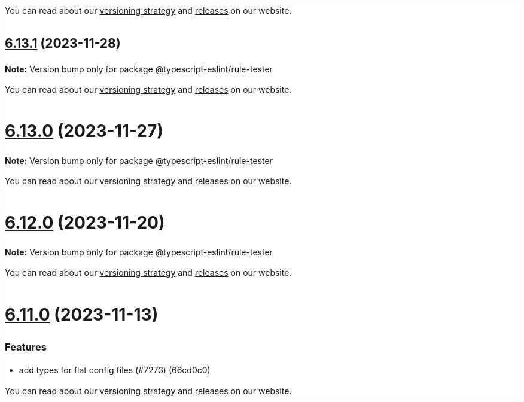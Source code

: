 You can read about our [versioning strategy](https://main--typescript-eslint.netlify.app/users/versioning) and [releases](https://main--typescript-eslint.netlify.app/users/releases) on our website.





## [6.13.1](https://github.com/typescript-eslint/typescript-eslint/compare/v6.13.0...v6.13.1) (2023-11-28)

**Note:** Version bump only for package @typescript-eslint/rule-tester

You can read about our [versioning strategy](https://main--typescript-eslint.netlify.app/users/versioning) and [releases](https://main--typescript-eslint.netlify.app/users/releases) on our website.





# [6.13.0](https://github.com/typescript-eslint/typescript-eslint/compare/v6.12.0...v6.13.0) (2023-11-27)

**Note:** Version bump only for package @typescript-eslint/rule-tester

You can read about our [versioning strategy](https://main--typescript-eslint.netlify.app/users/versioning) and [releases](https://main--typescript-eslint.netlify.app/users/releases) on our website.





# [6.12.0](https://github.com/typescript-eslint/typescript-eslint/compare/v6.11.0...v6.12.0) (2023-11-20)

**Note:** Version bump only for package @typescript-eslint/rule-tester

You can read about our [versioning strategy](https://main--typescript-eslint.netlify.app/users/versioning) and [releases](https://main--typescript-eslint.netlify.app/users/releases) on our website.





# [6.11.0](https://github.com/typescript-eslint/typescript-eslint/compare/v6.10.0...v6.11.0) (2023-11-13)


### Features

* add types for flat config files ([#7273](https://github.com/typescript-eslint/typescript-eslint/issues/7273)) ([66cd0c0](https://github.com/typescript-eslint/typescript-eslint/commit/66cd0c0535e5de1b46ba337919a9a92748d2b0a6))

You can read about our [versioning strategy](https://main--typescript-eslint.netlify.app/users/versioning) and [releases](https://main--typescript-eslint.netlify.app/users/releases) on our website.




